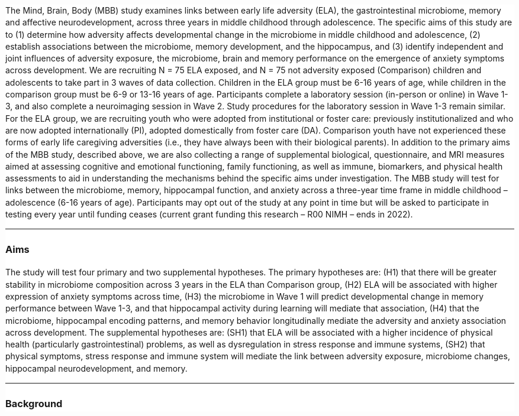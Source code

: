 The Mind, Brain, Body (MBB) study examines links between early life adversity (ELA), the gastrointestinal microbiome, memory and affective neurodevelopment, across three years in middle childhood through adolescence. The specific aims of this study are to (1) determine how adversity affects developmental change in the microbiome in middle childhood and adolescence, (2) establish associations between the microbiome, memory development, and the hippocampus, and (3) identify independent and joint influences of adversity exposure, the microbiome, brain and memory performance on the emergence of anxiety symptoms across development. We are recruiting N = 75 ELA exposed, and N = 75 not adversity exposed (Comparison) children and adolescents to take part in 3 waves of data collection. Children in the ELA group must be 6-16 years of age, while children in the comparison group must be 6-9 or 13-16 years of age. Participants complete a laboratory session (in-person or online) in Wave 1-3, and also complete a neuroimaging session in Wave 2. Study procedures for the laboratory session in Wave 1-3 remain similar. For the ELA group, we are recruiting youth who were adopted from institutional or foster care: previously institutionalized and who are now adopted internationally (PI), adopted domestically from foster care (DA). Comparison youth have not experienced these forms of early life caregiving adversities (i.e., they have always been with their biological parents). In addition to the primary aims of the MBB study, described above, we are also collecting a range of supplemental biological, questionnaire, and MRI measures aimed at assessing cognitive and emotional functioning, family functioning, as well as immune, biomarkers, and physical health assessments to aid in understanding the mechanisms behind the specific aims under investigation. The MBB study will test for links between the microbiome, memory, hippocampal function, and anxiety across a three-year time frame in middle childhood – adolescence (6-16 years of age). Participants may opt out of the study at any point in time but will be asked to participate in testing every year until funding ceases (current grant funding this research – R00 NIMH – ends in 2022).

-----------------

### Aims

The study will test four primary and two supplemental hypotheses. The primary hypotheses are: (H1) that there will be greater stability in microbiome composition across 3 years in the ELA than Comparison group, (H2) ELA will be associated with higher expression of anxiety symptoms across time, (H3) the microbiome in Wave 1 will predict developmental change in memory performance between Wave 1-3, and that hippocampal activity during learning will mediate that association, (H4) that the microbiome, hippocampal encoding patterns, and memory behavior longitudinally mediate the adversity and anxiety association across development. The supplemental hypotheses are: (SH1) that ELA will be associated with a higher incidence of physical health (particularly gastrointestinal) problems, as well as dysregulation in stress response and immune systems, (SH2) that physical symptoms, stress response and immune system will mediate the link between adversity exposure, microbiome changes, hippocampal neurodevelopment, and memory.

-----------------

### Background
